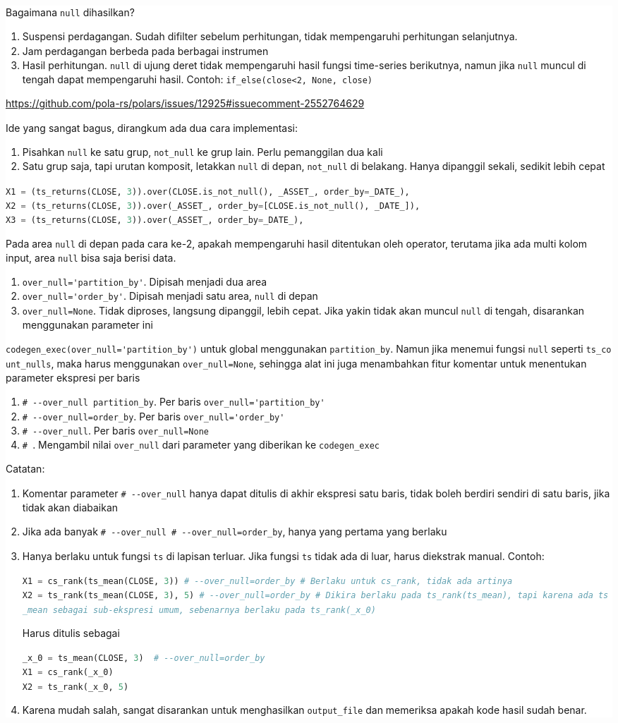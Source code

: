 Bagaimana `null` dihasilkan?

1. Suspensi perdagangan. Sudah difilter sebelum perhitungan, tidak mempengaruhi perhitungan selanjutnya.
2. Jam perdagangan berbeda pada berbagai instrumen
3. Hasil perhitungan. `null` di ujung deret tidak mempengaruhi hasil fungsi time-series berikutnya, namun jika `null` muncul di tengah dapat mempengaruhi hasil. Contoh: `if_else(close<2, None, close)`

https://github.com/pola-rs/polars/issues/12925#issuecomment-2552764629

Ide yang sangat bagus, dirangkum ada dua cara implementasi:

1. Pisahkan `null` ke satu grup, `not_null` ke grup lain. Perlu pemanggilan dua kali
2. Satu grup saja, tapi urutan komposit, letakkan `null` di depan, `not_null` di belakang. Hanya dipanggil sekali, sedikit lebih cepat

```python
X1 = (ts_returns(CLOSE, 3)).over(CLOSE.is_not_null(), _ASSET_, order_by=_DATE_),
X2 = (ts_returns(CLOSE, 3)).over(_ASSET_, order_by=[CLOSE.is_not_null(), _DATE_]),
X3 = (ts_returns(CLOSE, 3)).over(_ASSET_, order_by=_DATE_),
```

Pada area `null` di depan pada cara ke-2, apakah mempengaruhi hasil ditentukan oleh operator, terutama jika ada multi kolom input, area `null` bisa saja berisi data.

1. `over_null='partition_by'`. Dipisah menjadi dua area
2. `over_null='order_by'`. Dipisah menjadi satu area, `null` di depan
3. `over_null=None`. Tidak diproses, langsung dipanggil, lebih cepat. Jika yakin tidak akan muncul `null` di tengah, disarankan menggunakan parameter ini

`codegen_exec(over_null='partition_by')` untuk global menggunakan `partition_by`. Namun jika menemui fungsi `null` seperti `ts_count_nulls`, maka harus menggunakan `over_null=None`, sehingga alat ini juga menambahkan fitur komentar untuk menentukan parameter ekspresi per baris

1. `# --over_null partition_by`. Per baris `over_null='partition_by'`
2. `# --over_null=order_by`. Per baris `over_null='order_by'`
3. `# --over_null`. Per baris `over_null=None`
4. `# `. Mengambil nilai `over_null` dari parameter yang diberikan ke `codegen_exec`

Catatan:

1. Komentar parameter `# --over_null` hanya dapat ditulis di akhir ekspresi satu baris, tidak boleh berdiri sendiri di satu baris, jika tidak akan diabaikan
2. Jika ada banyak `# --over_null # --over_null=order_by`, hanya yang pertama yang berlaku
3. Hanya berlaku untuk fungsi `ts` di lapisan terluar. Jika fungsi `ts` tidak ada di luar, harus diekstrak manual. Contoh:
   ```python
   X1 = cs_rank(ts_mean(CLOSE, 3)) # --over_null=order_by # Berlaku untuk cs_rank, tidak ada artinya
   X2 = ts_rank(ts_mean(CLOSE, 3), 5) # --over_null=order_by # Dikira berlaku pada ts_rank(ts_mean), tapi karena ada ts_mean sebagai sub-ekspresi umum, sebenarnya berlaku pada ts_rank(_x_0)
   ```

   Harus ditulis sebagai

   ```python
   _x_0 = ts_mean(CLOSE, 3)  # --over_null=order_by 
   X1 = cs_rank(_x_0)
   X2 = ts_rank(_x_0, 5)
   ```
4. Karena mudah salah, sangat disarankan untuk menghasilkan `output_file` dan memeriksa apakah kode hasil sudah benar.
